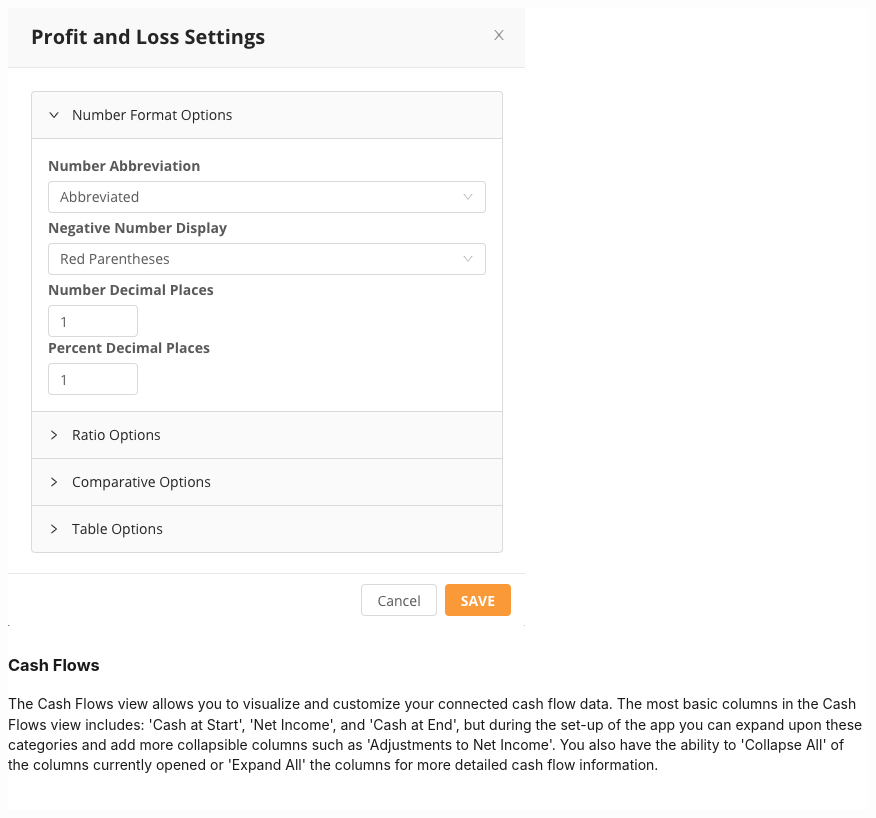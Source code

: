 ![Profit_and_Loss_Settings.png](Profit_and_Loss_Settings.png)


### Cash Flows


The Cash Flows view allows you to visualize and customize your connected cash flow data. The most basic columns in the Cash Flows view includes: 'Cash at Start', 'Net Income', and 'Cash at End', but during the set-up of the app you can expand upon these categories and add more collapsible columns such as 'Adjustments to Net Income'. You also have the ability to 'Collapse All' of the columns currently opened or 'Expand All' the columns for more detailed cash flow information.


 

